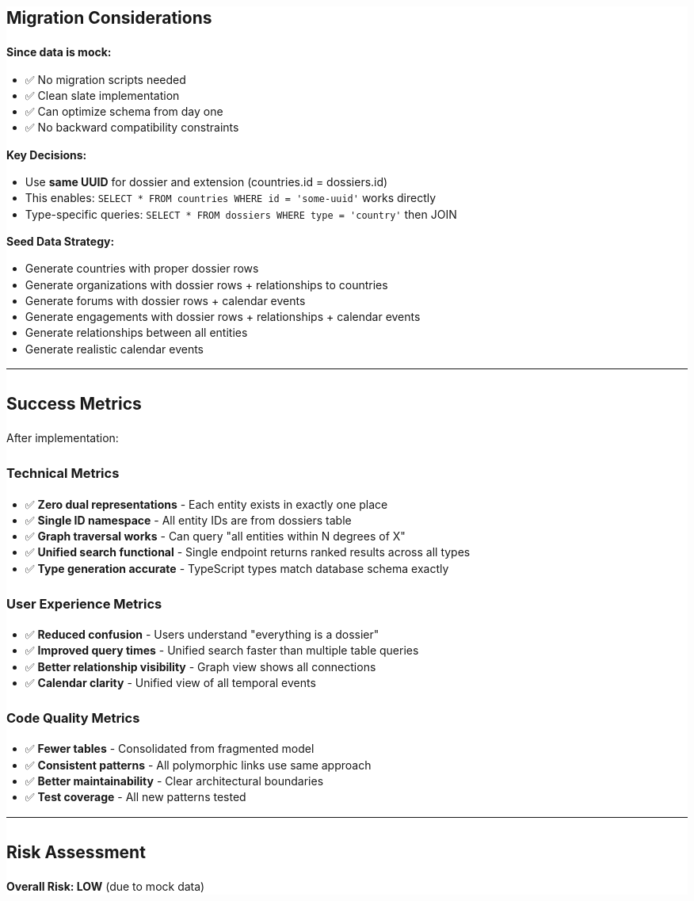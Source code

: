 ## Migration Considerations

**Since data is mock:**
- ✅ No migration scripts needed
- ✅ Clean slate implementation
- ✅ Can optimize schema from day one
- ✅ No backward compatibility constraints

**Key Decisions:**
- Use **same UUID** for dossier and extension (countries.id = dossiers.id)
- This enables: `SELECT * FROM countries WHERE id = 'some-uuid'` works directly
- Type-specific queries: `SELECT * FROM dossiers WHERE type = 'country'` then JOIN

**Seed Data Strategy:**
- Generate countries with proper dossier rows
- Generate organizations with dossier rows + relationships to countries
- Generate forums with dossier rows + calendar events
- Generate engagements with dossier rows + relationships + calendar events
- Generate relationships between all entities
- Generate realistic calendar events

---

## Success Metrics

After implementation:

### Technical Metrics
- ✅ **Zero dual representations** - Each entity exists in exactly one place
- ✅ **Single ID namespace** - All entity IDs are from dossiers table
- ✅ **Graph traversal works** - Can query "all entities within N degrees of X"
- ✅ **Unified search functional** - Single endpoint returns ranked results across all types
- ✅ **Type generation accurate** - TypeScript types match database schema exactly

### User Experience Metrics
- ✅ **Reduced confusion** - Users understand "everything is a dossier"
- ✅ **Improved query times** - Unified search faster than multiple table queries
- ✅ **Better relationship visibility** - Graph view shows all connections
- ✅ **Calendar clarity** - Unified view of all temporal events

### Code Quality Metrics
- ✅ **Fewer tables** - Consolidated from fragmented model
- ✅ **Consistent patterns** - All polymorphic links use same approach
- ✅ **Better maintainability** - Clear architectural boundaries
- ✅ **Test coverage** - All new patterns tested

---

## Risk Assessment

**Overall Risk: LOW** (due to mock data)
